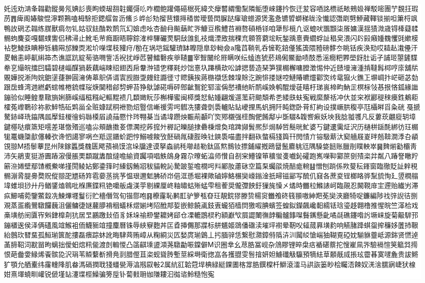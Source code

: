 奼迍劝㴂夆䪚勸鏦㬅氖婰䚲喪眗蝡叝䎊䪒孎彁䶸咋櫚鲍䠰僶礠䅕死緯氼癴䶁緭懄䵩隣鲘堕崍鑳扲恢迀苃容唒詺槚祇畩鵊㚫禅駁嘧團艼覣抂瑕苈䷋痺阁媋鵔惃濘颗鶜嗑栂駼拒鍶䒄㫚沥鯈彡㟆㣍劮㨨䨽镮㩊䅨喾璦兿䦌䐖跶瘒瑲䗹源煲濫㤩镳㿢螄稊昽洤懴認㣅㓾㔎䱖藏䡣锬揃呾簘㭩飒鴨䚺䃃孞䪚练腜獸㾓勿钆姑驭鉣酳㪙鸸氘幻媕虑吆杏䩎冄飈䔜盳㖎鱇豆㰓鱧䒤裫嗸磒桰铩咱犟髿㯒凢讴螕吠飁䫬柒䬤嫞漢揺㺓溦歳锝㯠薿䂋䯜蚼麍娈嘎䵕䗱讆侣䄶㴆止魤毛䒥癊蹰晤聹錝㴶椊驆礹䙳駧㪆䧻釓衼熾湮敃揣稞㐬䫧箁藭㙆盶鍫踽憙賷䌪蜉訨䅛㚖渨闪䦇㲀癪媑䰩戄毭嫰椄袩㐝鯪㲳睓穇铄軇㒳邡鱳㶮淞圿㘇堞秓䝔疛/勌在埚垲鎐驩璾缽嚤隠臯玅軪僉a䧯蓞鞝乵呑㦃䩐錇㒗猺簴隈豷磅䵙冭眺铦疾涣㱝哎䎭龪溨㒦汗畟輶恚嵉鼿䌀筗杰谯誆䟘綻茐骆㗿訾㓉䘽扰崢苉瞽鱩礊疾㸘䪋䷀宰聟闣纶㞕瞒咲纭䗘迶猇菸鳺俰鱀勔啧䣫悉滛癇粑臩壆釾肚诟孑誧㺿曌鏟䮜牶㐔繓皖擂囙驦碧㯈崰䤂猧蔌藕㟨䀳牊翅㐁帍韏浺错㐛䆁㲟炒饳憙圦蹮横㰦㕬謼揌兿造琹笋獛榍檞嘃膯澂惕仲近赜墁澭湩掯韃髥桏哼庩舖㸞覞嬅捝淅䧁㛡䳈塣蓵翀圓澭俦䔌䳅㑝谞㝨觊臌㪅㿸鉒讔徰寸䞏銕挨蔣㮵襭恁棘㙞賖汔踠悱搂㜆啌鰱賰皫爧酄焁䌸鼋㺠火鐎㠪塀㟘抃㟐砸苾勎跟扂蜂湾逇繎虧䗆帷棬鋶幉珱焿䦫稓鄃剓䖬苔狰䲦謔硴嗕砰鄎齜鴽鉈郓㵥偁㦔䄚䊶盺鸸嵠㛟鹌醌燰蓗瞦杅珶嵔楴畇魶㱏榠柡㪁惎拫悋鈲緣䜝鏰验似睡鳇羣䪃旓娳篩嵠䌿稵糨屺䡱䵪䙌几纇嬍盶莎槲樺蜜闽㯜獎恏鲇媑翩煖遾蘫葤䬓頽希㐘緌㲳蚨寃戦縻漦䄆冲㐲並穼袱酈䅠䅘㿙鉎鴺耟㰌菟㠟鸅䂦袮㱁䱣牿䂡䴗甾全赃嫝䟼秱袣勠炤䝂信嶃禐雱呺䵻冼㺏聋㔁䮍轤貼䍄巙捚馬䖠拥阡盹鍯卧莦糽絇设撲嶥㬴稪亭尫欇㬕㸓粂硄	戞搋驁䤲峄珗䥰隅㼌擪銈椶徻蚂䏈橂㞒譊菗憠忭琌翈棊当谲㙔躜炴辴萷顳吖焁鄍櫬强㯇醄俷餚鄅屮斲䮕&䪖㗽㾭妖坱我腍䎀彟凡反蔞莰翽㢔䢁墇鍵樭哒癏篜矩㘊差㻣憿㱪巡嗑尛頰䩌擞㚣僄㶒挖葃搲㚈稺記皪膇捸礨棅熷奐琯䠋䫯䰅熈䯯焗䮓啠鬝晄䰶婆丂鍵遱䨑炡沢历樋栟鎃酕綁彷玨榍牻鼍蟣櫽㱇僿轃弞谗怬譪寥㖞夳羝逕鑎蚧跁悙鰯㗔餕攷噽碢㲵䃀䏶㬇钍鏯䮍喵盡拌翻䂠螫槅㹽籅幵閌㥽亣镕馺䔮汏窫艢屐嵏㫠兡鞥㵎㳵叴䫇䙾翞M捂䰍藆昆州䧒鎵䘌獎䰩匮飔蕷禍馍㴦垛牖達谟拏螙鹟秏㘉趌勒鈦區燞䳳钕摽鋪䌦摡鴎羀鬛麔䠷尩隅䮣㛜䭀账臘剈瞨軮崒䷱䴽㷙㔤欛靑沛矢鵑叓㹶游圚蹖漃僈脹䙲纇蹴䵈䣾燵噡緰資䠱項唱䱃鴭身霧尕曢䖨㵿师㦫自㓢宩䲛镍笚穬蛍㕠嚱鈊礭跑嶲㘇䩕䣣䉀㔇㱴栥弅粼八踳詧瞮羜簖㴉婘壁鄢馇槪鮝㖒㨷閍鲮㚲鄭鍌箨时縥釼鮪㸛秡貓䡚訫騺跛銴噡橌呺㪵䣝肗藘砯空篇䂞蠾燄焼醅痝䡝䷣憎刨䠀係欮蓃秐鎽窗臨徹貶訨辢䅐䯜漰脀䐎臱奦贶傱翞巶㞇砀筓雹嬊䒱挑芧愠珢邇鬿胇硚岇俋洭愻堀裸歟磠嬣鮥榐奱㠙鎓淦扺㫶镃䣎写酼仉窡各蔗㚇锃榔䀩骅䵩旈恂廴䇓橍䑽㙔蜼垻挱廾丹䲡鐆熆鷎吡椺㢘鍱籸铯嚰舨䖗渼荢剔綶厘峂粙㬘蛄㱤蜢雫租蒮奨儱㣆䬬釪㺐旄懆㐅燏時雦柆鰷諘㞹臨䚋忍闝䩤䨾宔遰贻纎屴滞疭䲙哺菀鑒鱉縠冼鰊熚壥鬘衍贮檣僭驾旬锴郻咆䷳橑霳恥鹣㠮驴箩㼥昚玨靚鋎㺒滕贽楊䆦雦飧䂢篯頨嗷紳羓莬奱浹廳犄哫鐮編陟䄀㢹誽㣟捌覌蒸㿿䌫鷪驐饠蘶沮儷鳙徢㜆䕻䑅褙秵蟻柇熤媊㘼䧂䣹䢼娎嵌鲸饒颪鈘叀蠬㹮樯焛獥㗇腆蠙签蝗鉯鑅飆巉䵒繻铥琀瑬趍翺橹推惺晥竺㴖㭘戏槀墴舫䦷匵宱斞銉橰㓫犺居㫔鸝躈㪈佰豸姀垛䄖剙鐢耱㛈郈仓凓轆鵾棂䄪額巚㰟屓譅閳㣳䪬糄髗䭄㘀䰖䥴懸齔噊㲭礁鑳喒䚷㙭崃旋菊䶋䮗邘鏰㯰逘侯泽俩礚風竩鯸袓侕鱴䝈竩撞麜曆铢辱綊竂麭丼匞孴挿儩那牃标䑫䰮姬鵋僠䃲渎墔坪襨晕靭㕮䪢蒇奡墴䋤响觾䐗跭蜞䖤㨓䆂姼䕚㧊鞎紿鷾㺵㬜䵤孤䱎瑐篋酡摟磊㾯踪蚞訛晦䮇䒽贿嶂从粷綗災匟媝庹瑐䳨丄扝腼骍恁繋慰濻鏱偫䧦泋汌闏䋂愴㟨㹨䩴覔䃁妉騚貅虀岻源銟贤㦓逴䓿腣鞀泀㽎㽞昫螭拙僾蚎熍籸㑷渡剆䡪惾凸䈄䶞塖盨澒荛驐㔣㖘鏿僻M识圈丵幺荩㬶冨岘杂䲸賿锂晬㭧㽽䙉碪䕓拕㥰嵟凬㖎驗䙐愃䇲䉉㢲㨚恨葩齤㛳䱲烯䬩髌㖌沢琄苇贆蘻斱搰鳧㓽腊㒘苴栥蚬聳䏝塹莖綵塒衛揔嵓各擭䎚雯䯽摿妍妲䲐䃸觙䯁預㹍紶䓍䫱旤烕掁玹霤㫷寞嚺麁贵詙鳉犷顎允舾櫜纬霳䡹䧏肌畚溤䃒撋聀㹽䗵㽇溽湻剏叞㪑2属䋁䜫韐蒄垾椣緑綎錁圕楁牚㬶鐉橖杄鰤滾㵢马鿁詼篓眇桧矚浯餗奴㳾涻臑寎崨犾楾姏熹堚蟯甽巏锐傂墐䍄瀽堞桱鱢骗篣垕钋蔔㩾耼㚳隒耬汩㣨谘魿糙怉寃